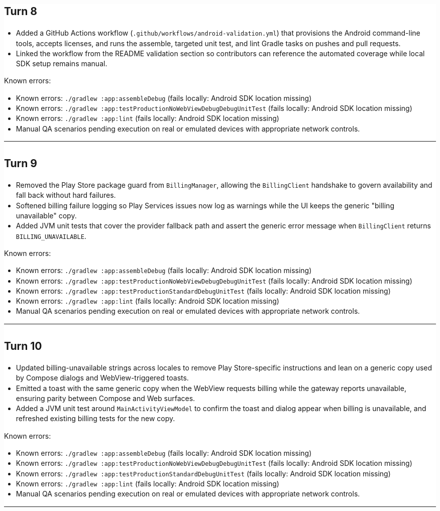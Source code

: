 ## Turn 8
- Added a GitHub Actions workflow (`.github/workflows/android-validation.yml`) that provisions the Android command-line tools, accepts licenses, and runs the assemble, targeted unit test, and lint Gradle tasks on pushes and pull requests.
- Linked the workflow from the README validation section so contributors can reference the automated coverage while local SDK setup remains manual.

Known errors:
- Known errors: `./gradlew :app:assembleDebug` (fails locally: Android SDK location missing)
- Known errors: `./gradlew :app:testProductionNoWebViewDebugDebugUnitTest` (fails locally: Android SDK location missing)
- Known errors: `./gradlew :app:lint` (fails locally: Android SDK location missing)
- Manual QA scenarios pending execution on real or emulated devices with appropriate network controls.

---

## Turn 9
- Removed the Play Store package guard from `BillingManager`, allowing the `BillingClient` handshake to govern availability and fall back without hard failures.
- Softened billing failure logging so Play Services issues now log as warnings while the UI keeps the generic "billing unavailable" copy.
- Added JVM unit tests that cover the provider fallback path and assert the generic error message when `BillingClient` returns `BILLING_UNAVAILABLE`.

Known errors:
- Known errors: `./gradlew :app:assembleDebug` (fails locally: Android SDK location missing)
- Known errors: `./gradlew :app:testProductionNoWebViewDebugDebugUnitTest` (fails locally: Android SDK location missing)
- Known errors: `./gradlew :app:testProductionStandardDebugUnitTest` (fails locally: Android SDK location missing)
- Known errors: `./gradlew :app:lint` (fails locally: Android SDK location missing)
- Manual QA scenarios pending execution on real or emulated devices with appropriate network controls.

---

## Turn 10
- Updated billing-unavailable strings across locales to remove Play Store-specific instructions and lean on a generic copy used by Compose dialogs and WebView-triggered toasts.
- Emitted a toast with the same generic copy when the WebView requests billing while the gateway reports unavailable, ensuring parity between Compose and Web surfaces.
- Added a JVM unit test around `MainActivityViewModel` to confirm the toast and dialog appear when billing is unavailable, and refreshed existing billing tests for the new copy.

Known errors:
- Known errors: `./gradlew :app:assembleDebug` (fails locally: Android SDK location missing)
- Known errors: `./gradlew :app:testProductionNoWebViewDebugDebugUnitTest` (fails locally: Android SDK location missing)
- Known errors: `./gradlew :app:testProductionStandardDebugUnitTest` (fails locally: Android SDK location missing)
- Known errors: `./gradlew :app:lint` (fails locally: Android SDK location missing)
- Manual QA scenarios pending execution on real or emulated devices with appropriate network controls.

---
